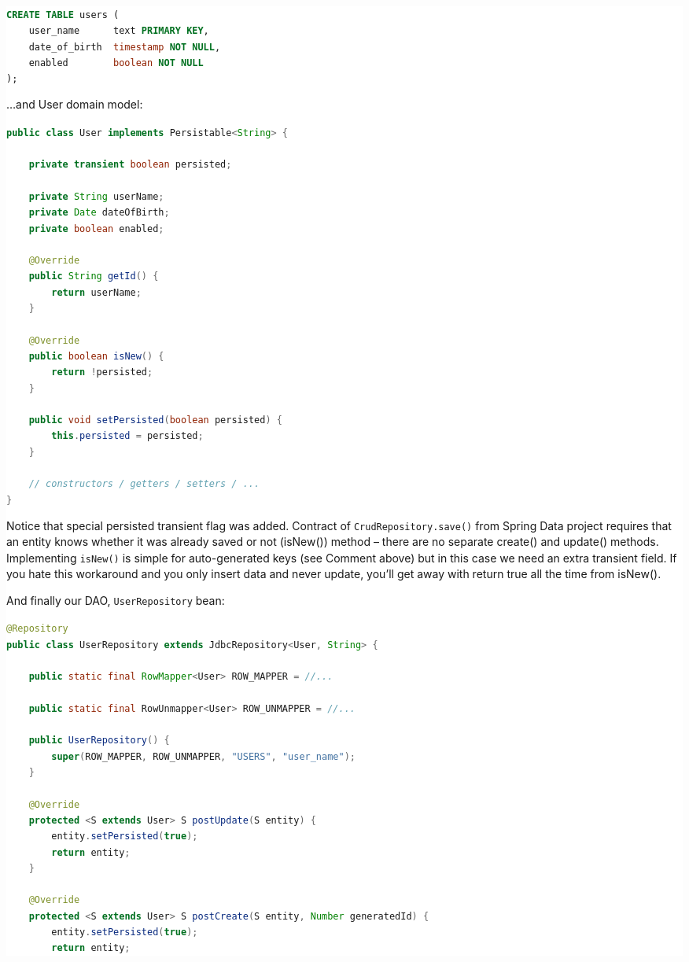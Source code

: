 ```sql
CREATE TABLE users (
    user_name      text PRIMARY KEY,
    date_of_birth  timestamp NOT NULL,
    enabled        boolean NOT NULL
);
```
…and User domain model:
```java
public class User implements Persistable<String> {

    private transient boolean persisted;

    private String userName;
    private Date dateOfBirth;
    private boolean enabled;

    @Override
    public String getId() {
        return userName;
    }

    @Override
    public boolean isNew() {
        return !persisted;
    }

    public void setPersisted(boolean persisted) {
        this.persisted = persisted;
    }

    // constructors / getters / setters / ...
}
```
Notice that special persisted transient flag was added. 
Contract of `CrudRepository.save()` from Spring Data project requires that an entity 
knows whether it was already saved or not (isNew()) method – there are no separate create() 
and update() methods. Implementing `isNew()` is simple for auto-generated keys 
(see Comment above) but in this case we need an extra transient field. 
If you hate this workaround and you only insert data and never update, 
you’ll get away with return true all the time from isNew().

And finally our DAO, `UserRepository` bean:
```java
@Repository
public class UserRepository extends JdbcRepository<User, String> {

    public static final RowMapper<User> ROW_MAPPER = //...

    public static final RowUnmapper<User> ROW_UNMAPPER = //...

    public UserRepository() {
        super(ROW_MAPPER, ROW_UNMAPPER, "USERS", "user_name");
    }

    @Override
    protected <S extends User> S postUpdate(S entity) {
        entity.setPersisted(true);
        return entity;
    }

    @Override
    protected <S extends User> S postCreate(S entity, Number generatedId) {
        entity.setPersisted(true);
        return entity;
```